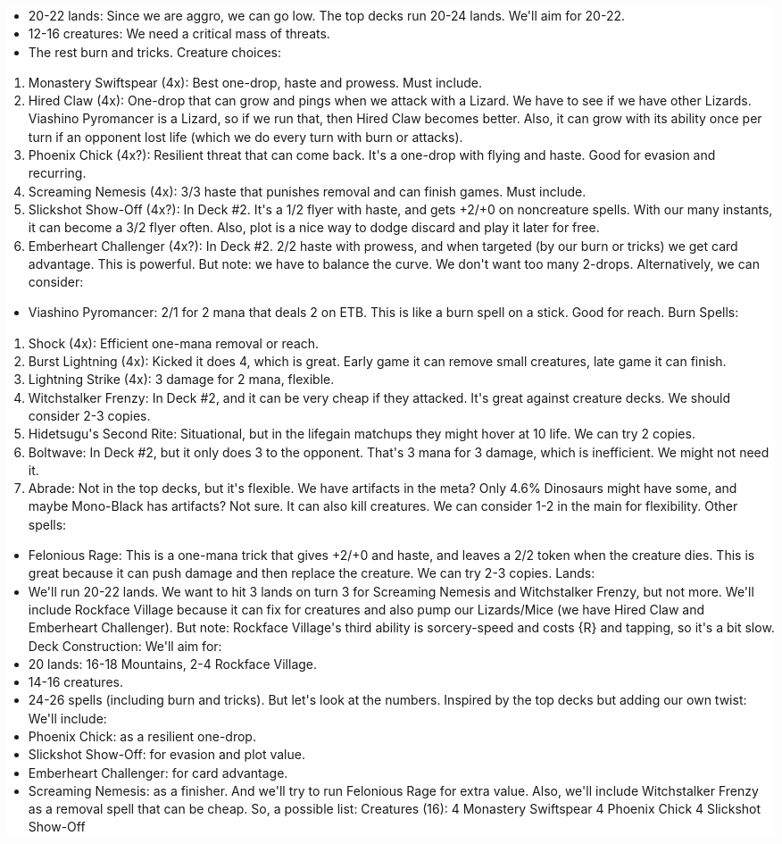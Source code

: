 - 20-22 lands: Since we are aggro, we can go low. The top decks run 20-24 lands. We'll aim for 20-22.
- 12-16 creatures: We need a critical mass of threats.
- The rest burn and tricks.
Creature choices:
1. Monastery Swiftspear (4x): Best one-drop, haste and prowess. Must include.
2. Hired Claw (4x): One-drop that can grow and pings when we attack with a Lizard. We have to see if we have other Lizards. Viashino Pyromancer is a Lizard, so if we run that, then Hired Claw becomes better. Also, it can grow with its ability once per turn if an opponent lost life (which we do every turn with burn or attacks).
3. Phoenix Chick (4x?): Resilient threat that can come back. It's a one-drop with flying and haste. Good for evasion and recurring.
4. Screaming Nemesis (4x): 3/3 haste that punishes removal and can finish games. Must include.
5. Slickshot Show-Off (4x?): In Deck #2. It's a 1/2 flyer with haste, and gets +2/+0 on noncreature spells. With our many instants, it can become a 3/2 flyer often. Also, plot is a nice way to dodge discard and play it later for free.
6. Emberheart Challenger (4x?): In Deck #2. 2/2 haste with prowess, and when targeted (by our burn or tricks) we get card advantage. This is powerful.
But note: we have to balance the curve. We don't want too many 2-drops.
Alternatively, we can consider:
- Viashino Pyromancer: 2/1 for 2 mana that deals 2 on ETB. This is like a burn spell on a stick. Good for reach.
Burn Spells:
1. Shock (4x): Efficient one-mana removal or reach.
2. Burst Lightning (4x): Kicked it does 4, which is great. Early game it can remove small creatures, late game it can finish.
3. Lightning Strike (4x): 3 damage for 2 mana, flexible.
4. Witchstalker Frenzy: In Deck #2, and it can be very cheap if they attacked. It's great against creature decks. We should consider 2-3 copies.
5. Hidetsugu's Second Rite: Situational, but in the lifegain matchups they might hover at 10 life. We can try 2 copies.
6. Boltwave: In Deck #2, but it only does 3 to the opponent. That's 3 mana for 3 damage, which is inefficient. We might not need it.
7. Abrade: Not in the top decks, but it's flexible. We have artifacts in the meta? Only 4.6% Dinosaurs might have some, and maybe Mono-Black has artifacts? Not sure. It can also kill creatures. We can consider 1-2 in the main for flexibility.
Other spells:
- Felonious Rage: This is a one-mana trick that gives +2/+0 and haste, and leaves a 2/2 token when the creature dies. This is great because it can push damage and then replace the creature. We can try 2-3 copies.
Lands:
- We'll run 20-22 lands. We want to hit 3 lands on turn 3 for Screaming Nemesis and Witchstalker Frenzy, but not more. We'll include Rockface Village because it can fix for creatures and also pump our Lizards/Mice (we have Hired Claw and Emberheart Challenger). But note: Rockface Village's third ability is sorcery-speed and costs {R} and tapping, so it's a bit slow.
Deck Construction:
We'll aim for:
- 20 lands: 16-18 Mountains, 2-4 Rockface Village.
- 14-16 creatures.
- 24-26 spells (including burn and tricks).
But let's look at the numbers.
Inspired by the top decks but adding our own twist:
We'll include:
- Phoenix Chick: as a resilient one-drop.
- Slickshot Show-Off: for evasion and plot value.
- Emberheart Challenger: for card advantage.
- Screaming Nemesis: as a finisher.
And we'll try to run Felonious Rage for extra value.
Also, we'll include Witchstalker Frenzy as a removal spell that can be cheap.
So, a possible list:
Creatures (16):
4 Monastery Swiftspear
4 Phoenix Chick
4 Slickshot Show-Off